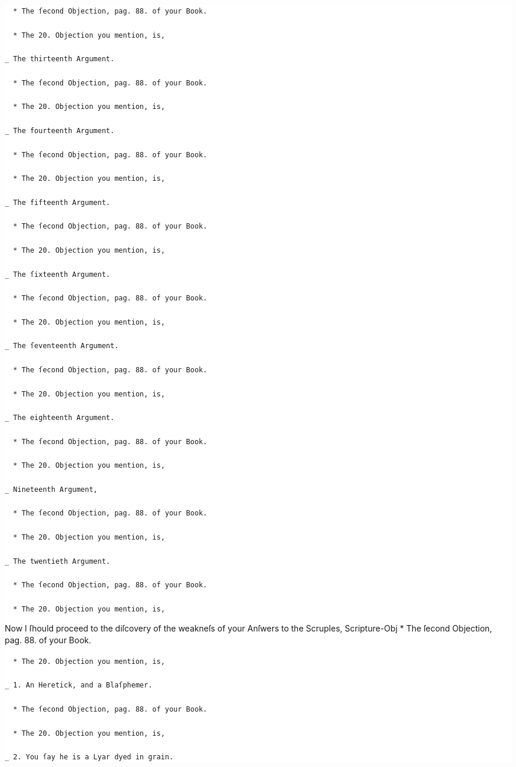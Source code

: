       * The ſecond Objection, pag. 88. of your Book.

      * The 20. Objection you mention, is,

    _ The thirteenth Argument.

      * The ſecond Objection, pag. 88. of your Book.

      * The 20. Objection you mention, is,

    _ The fourteenth Argument.

      * The ſecond Objection, pag. 88. of your Book.

      * The 20. Objection you mention, is,

    _ The fifteenth Argument.

      * The ſecond Objection, pag. 88. of your Book.

      * The 20. Objection you mention, is,

    _ The ſixteenth Argument.

      * The ſecond Objection, pag. 88. of your Book.

      * The 20. Objection you mention, is,

    _ The ſeventeenth Argument.

      * The ſecond Objection, pag. 88. of your Book.

      * The 20. Objection you mention, is,

    _ The eighteenth Argument.

      * The ſecond Objection, pag. 88. of your Book.

      * The 20. Objection you mention, is,

    _ Nineteenth Argument,

      * The ſecond Objection, pag. 88. of your Book.

      * The 20. Objection you mention, is,

    _ The twentieth Argument.

      * The ſecond Objection, pag. 88. of your Book.

      * The 20. Objection you mention, is,
Now I ſhould proceed to the diſcovery of the weakneſs of your Anſwers to the Scruples, Scripture-Obj
      * The ſecond Objection, pag. 88. of your Book.

      * The 20. Objection you mention, is,

    _ 1. An Heretick, and a Blaſphemer.

      * The ſecond Objection, pag. 88. of your Book.

      * The 20. Objection you mention, is,

    _ 2. You ſay he is a Lyar dyed in grain.
